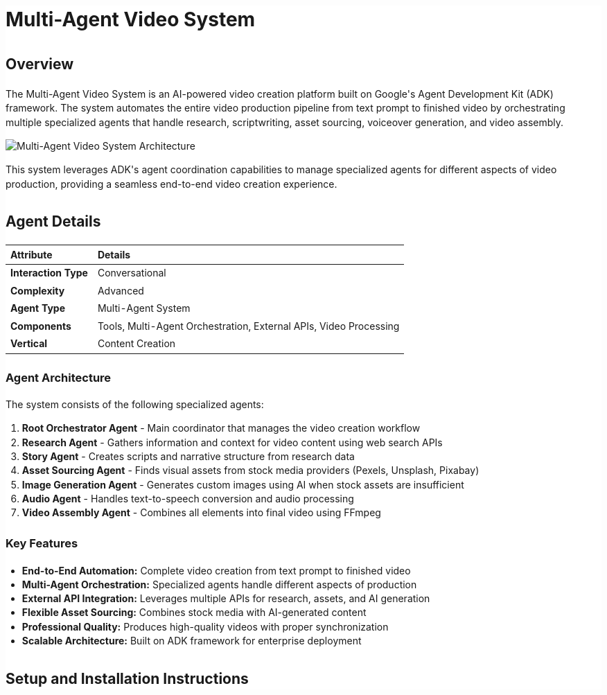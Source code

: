 # Multi-Agent Video System

## Overview

The Multi-Agent Video System is an AI-powered video creation platform built on Google's Agent Development Kit (ADK) framework. The system automates the entire video production pipeline from text prompt to finished video by orchestrating multiple specialized agents that handle research, scriptwriting, asset sourcing, voiceover generation, and video assembly.

![Multi-Agent Video System Architecture](docs/architecture.png)

This system leverages ADK's agent coordination capabilities to manage specialized agents for different aspects of video production, providing a seamless end-to-end video creation experience.

## Agent Details

| Attribute         | Details                                                                                                                                                                                             |
| :---------------- | :-------------------------------------------------------------------------------------------------------------------------------------------------------------------------------------------------- |
| **Interaction Type** | Conversational                                                                                                                                                                                      |
| **Complexity**    | Advanced                                                                                                                                                                                            |
| **Agent Type**    | Multi-Agent System                                                                                                                                                                                  |
| **Components**    | Tools, Multi-Agent Orchestration, External APIs, Video Processing                                                                                                                                   |
| **Vertical**      | Content Creation                                                                                                                                                                                    |

### Agent Architecture

The system consists of the following specialized agents:

1. **Root Orchestrator Agent** - Main coordinator that manages the video creation workflow
2. **Research Agent** - Gathers information and context for video content using web search APIs
3. **Story Agent** - Creates scripts and narrative structure from research data
4. **Asset Sourcing Agent** - Finds visual assets from stock media providers (Pexels, Unsplash, Pixabay)
5. **Image Generation Agent** - Generates custom images using AI when stock assets are insufficient
6. **Audio Agent** - Handles text-to-speech conversion and audio processing
7. **Video Assembly Agent** - Combines all elements into final video using FFmpeg

### Key Features

* **End-to-End Automation:** Complete video creation from text prompt to finished video
* **Multi-Agent Orchestration:** Specialized agents handle different aspects of production
* **External API Integration:** Leverages multiple APIs for research, assets, and AI generation
* **Flexible Asset Sourcing:** Combines stock media with AI-generated content
* **Professional Quality:** Produces high-quality videos with proper synchronization
* **Scalable Architecture:** Built on ADK framework for enterprise deployment

## Setup and Installation Instructions
